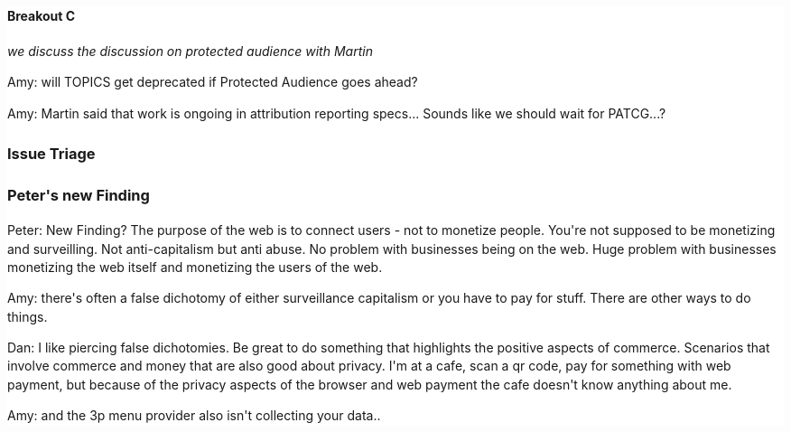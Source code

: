 #### Breakout C

*we discuss the discussion on protected audience with Martin*


Amy: will TOPICS get deprecated if Protected Audience goes ahead?

Amy: Martin said that work is ongoing in attribution reporting specs... Sounds like we should wait for PATCG...?

### Issue Triage

### Peter's new Finding

Peter: New Finding? The purpose of the web is to connect users - not to monetize people. You're not supposed to be monetizing and surveilling.  Not anti-capitalism but anti abuse.  No problem with businesses being on the web.  Huge problem with businesses monetizing the web itself and monetizing the users of the web.

Amy: there's often a false dichotomy of either surveillance capitalism or you have to pay for stuff. There are other ways to do things.

Dan: I like piercing false dichotomies. Be great to do something that highlights the positive aspects of commerce. Scenarios that involve commerce and money that are also good about privacy. I'm at a cafe, scan a qr code, pay for something with web payment, but because of the privacy aspects of the browser and web payment the cafe doesn't know anything about me.

Amy: and the 3p menu provider also isn't collecting your data..
